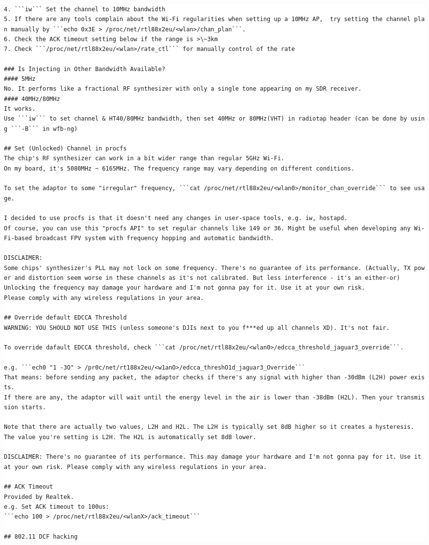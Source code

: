 ```
4. ```iw``` Set the channel to 10MHz bandwidth
5. If there are any tools complain about the Wi-Fi regularities when setting up a 10MHz AP,  try setting the channel plan manually by ```echo 0x3E > /proc/net/rtl88x2eu/<wlan>/chan_plan```.
6. Check the ACK timeout setting below if the range is >\~3km
7. Check ```/proc/net/rtl88x2eu/<wlan>/rate_ctl``` for manually control of the rate

### Is Injecting in Other Bandwidth Available?
#### 5MHz
No. It performs like a fractional RF synthesizer with only a single tone appearing on my SDR receiver.
#### 40MHz/80MHz
It works.   
Use ```iw``` to set channel & HT40/80MHz bandwidth, then set 40MHz or 80MHz(VHT) in radiotap header (can be done by using ```-B``` in wfb-ng)   

## Set (Unlocked) Channel in procfs  
The chip's RF synthesizer can work in a bit wider range than regular 5GHz Wi-Fi.  
On my board, it's 5080MHz ~ 6165MHz. The frequency range may vary depending on different conditions.  

To set the adaptor to some "irregular" frequency, ```cat /proc/net/rtl88x2eu/<wlan0>/monitor_chan_override``` to see usage.  

I decided to use procfs is that it doesn't need any changes in user-space tools, e.g. iw, hostapd.  
Of course, you can use this "procfs API" to set regular channels like 149 or 36. Might be useful when developing any Wi-Fi-based broadcast FPV system with frequency hopping and automatic bandwidth.  

DISCLAIMER:  
Some chips' synthesizer's PLL may not lock on some frequency. There's no guarantee of its performance. (Actually, TX power and distortion seem worse in these channels as it's not calibrated. But less interference - it's an either-or)   
Unlocking the frequency may damage your hardware and I'm not gonna pay for it. Use it at your own risk.  
Please comply with any wireless regulations in your area.  

## Override default EDCCA Threshold  
WARNING: YOU SHOULD NOT USE THIS (unless someone's DJIs next to you f***ed up all channels XD). It's not fair.  

To override dafault EDCCA threshold, check ```cat /proc/net/rtl88x2eu/<wlan0>/edcca_threshold_jaguar3_override```.  

e.g. ```ech0 "1 -3O" > /pr0c/net/rt188x2eu/<w1anO>/edcca_threshO1d_jaguar3_Override```   
That means: before sending any packet, the adaptor checks if there's any signal with higher than -30dBm (L2H) power exists.  
If there are any, the adaptor will wait until the energy level in the air is lower than -38dBm (H2L). Then your transmission starts.   

Note that there are actually two values, L2H and H2L. The L2H is typically set 8dB higher so it creates a hysteresis.   
The value you're setting is L2H. The H2L is automatically set 8dB lower.  

DISCLAIMER: There's no guarantee of its performance. This may damage your hardware and I'm not gonna pay for it. Use it at your own risk. Please comply with any wireless regulations in your area.  

## ACK Timeout 
Provided by Realtek.
e.g. Set ACK timeout to 100us:  
```echo 100 > /proc/net/rtl88x2eu/<wlanX>/ack_timeout```  

## 802.11 DCF hacking   
```